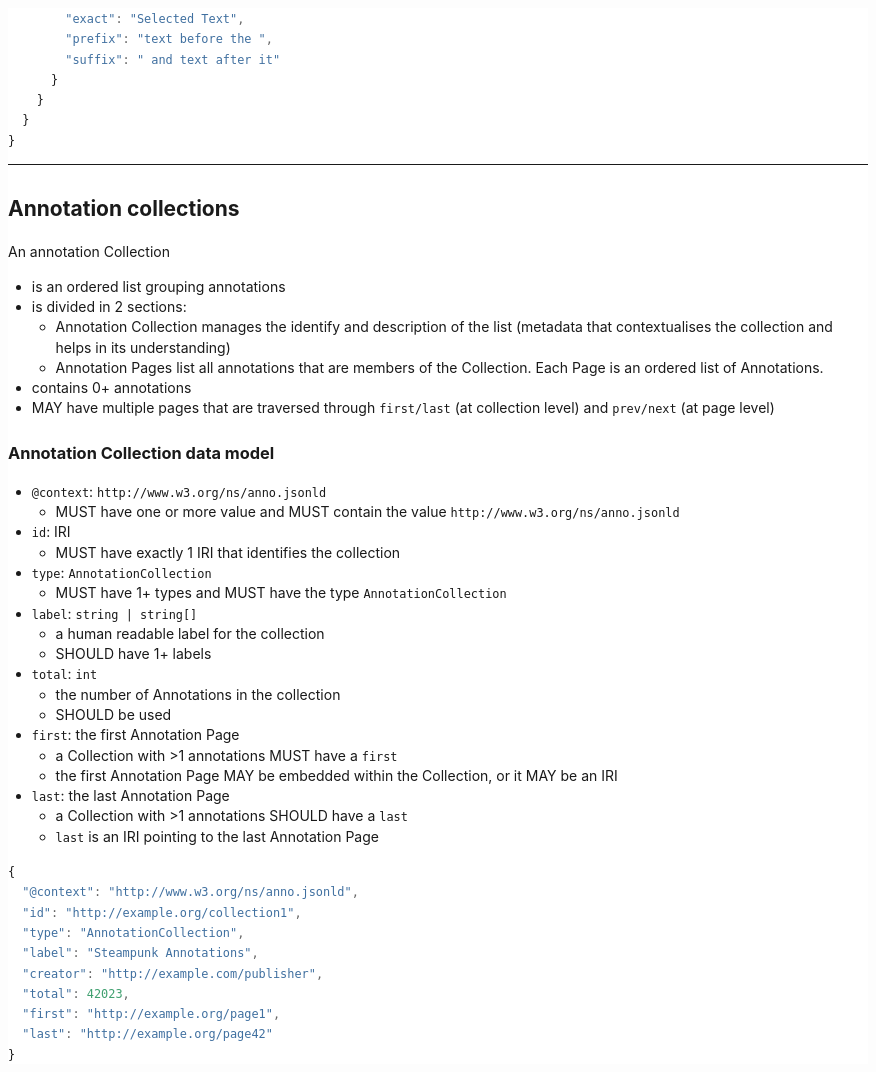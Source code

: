 ```js
        "exact": "Selected Text",
        "prefix": "text before the ",
        "suffix": " and text after it"
      }
    }
  }
}
```

---

## Annotation collections 

An annotation Collection
- is an ordered list grouping annotations
- is divided in 2 sections: 
    - Annotation Collection manages the identify and description of the list (metadata that contextualises the collection and helps in its understanding)
    - Annotation Pages list all annotations that are members of the Collection. Each Page is an ordered list of Annotations.
- contains 0+ annotations
- MAY have multiple pages that are traversed through `first/last` (at collection level) and `prev/next` (at page level)

### Annotation Collection data model

- `@context`: `http://www.w3.org/ns/anno.jsonld`
    - MUST have one or more value and MUST contain the value `http://www.w3.org/ns/anno.jsonld`
- `id`: IRI
    - MUST have exactly 1 IRI that identifies the collection
- `type`: `AnnotationCollection`
    - MUST have 1+ types and MUST have the type `AnnotationCollection`
- `label`: `string | string[]`
    - a human readable label for the collection
    - SHOULD have 1+ labels 
- `total`: `int`
    - the number of Annotations in the collection
    - SHOULD be used
- `first`: the first Annotation Page
    - a Collection with >1 annotations MUST have a `first`
    - the first Annotation Page MAY be embedded within the Collection, or it MAY be an IRI
- `last`: the last Annotation Page
    - a Collection with >1 annotations SHOULD have a `last`
    - `last` is an IRI pointing to the last Annotation Page

```js
{
  "@context": "http://www.w3.org/ns/anno.jsonld",
  "id": "http://example.org/collection1",
  "type": "AnnotationCollection",
  "label": "Steampunk Annotations",
  "creator": "http://example.com/publisher",
  "total": 42023,
  "first": "http://example.org/page1",
  "last": "http://example.org/page42"
}
```
